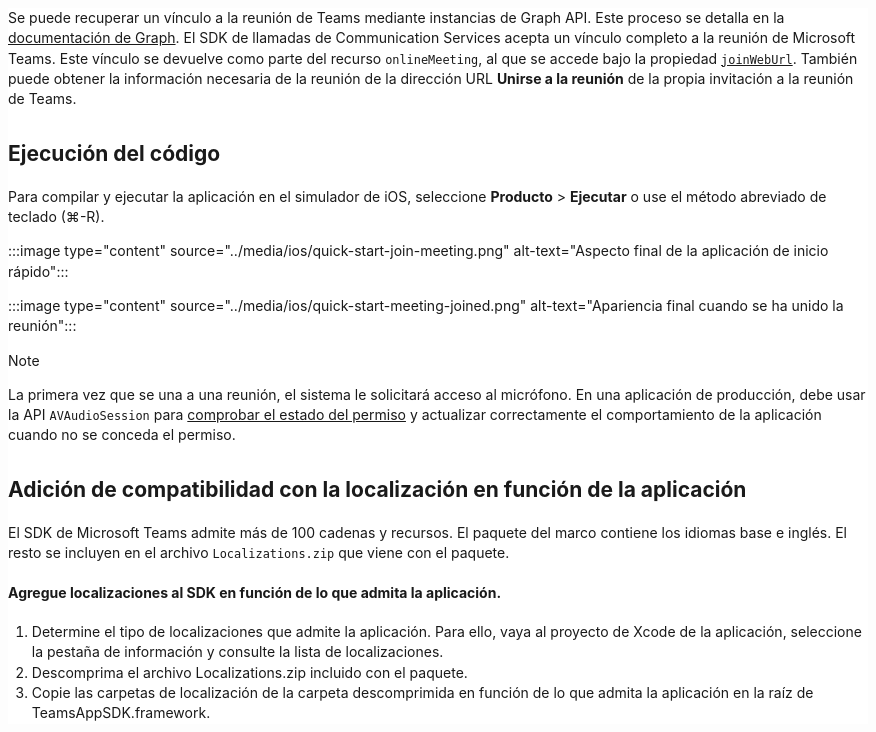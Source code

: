 Se puede recuperar un vínculo a la reunión de Teams mediante instancias de Graph API. Este proceso se detalla en la [documentación de Graph](/graph/api/onlinemeeting-createorget?tabs=http&view=graph-rest-beta&preserve-view=true).
El SDK de llamadas de Communication Services acepta un vínculo completo a la reunión de Microsoft Teams. Este vínculo se devuelve como parte del recurso `onlineMeeting`, al que se accede bajo la propiedad [`joinWebUrl`](/graph/api/resources/onlinemeeting?view=graph-rest-beta&preserve-view=true). También puede obtener la información necesaria de la reunión de la dirección URL **Unirse a la reunión** de la propia invitación a la reunión de Teams.

## <a name="run-the-code"></a>Ejecución del código

Para compilar y ejecutar la aplicación en el simulador de iOS, seleccione **Producto** > **Ejecutar** o use el método abreviado de teclado (&#8984;-R).

:::image type="content" source="../media/ios/quick-start-join-meeting.png" alt-text="Aspecto final de la aplicación de inicio rápido":::

:::image type="content" source="../media/ios/quick-start-meeting-joined.png" alt-text="Apariencia final cuando se ha unido la reunión":::

> [!NOTE]
> La primera vez que se una a una reunión, el sistema le solicitará acceso al micrófono. En una aplicación de producción, debe usar la API `AVAudioSession` para [comprobar el estado del permiso](https://developer.apple.com/documentation/uikit/protecting_the_user_s_privacy/requesting_access_to_protected_resources) y actualizar correctamente el comportamiento de la aplicación cuando no se conceda el permiso.

## <a name="add-localization-support-based-on-your-app"></a>Adición de compatibilidad con la localización en función de la aplicación

El SDK de Microsoft Teams admite más de 100 cadenas y recursos. El paquete del marco contiene los idiomas base e inglés. El resto se incluyen en el archivo `Localizations.zip` que viene con el paquete.

#### <a name="add-localizations-to-the-sdk-based-on-what-your-app-supports"></a>Agregue localizaciones al SDK en función de lo que admita la aplicación.

1. Determine el tipo de localizaciones que admite la aplicación. Para ello, vaya al proyecto de Xcode de la aplicación, seleccione la pestaña de información y consulte la lista de localizaciones.
2. Descomprima el archivo Localizations.zip incluido con el paquete.
3. Copie las carpetas de localización de la carpeta descomprimida en función de lo que admita la aplicación en la raíz de TeamsAppSDK.framework.
